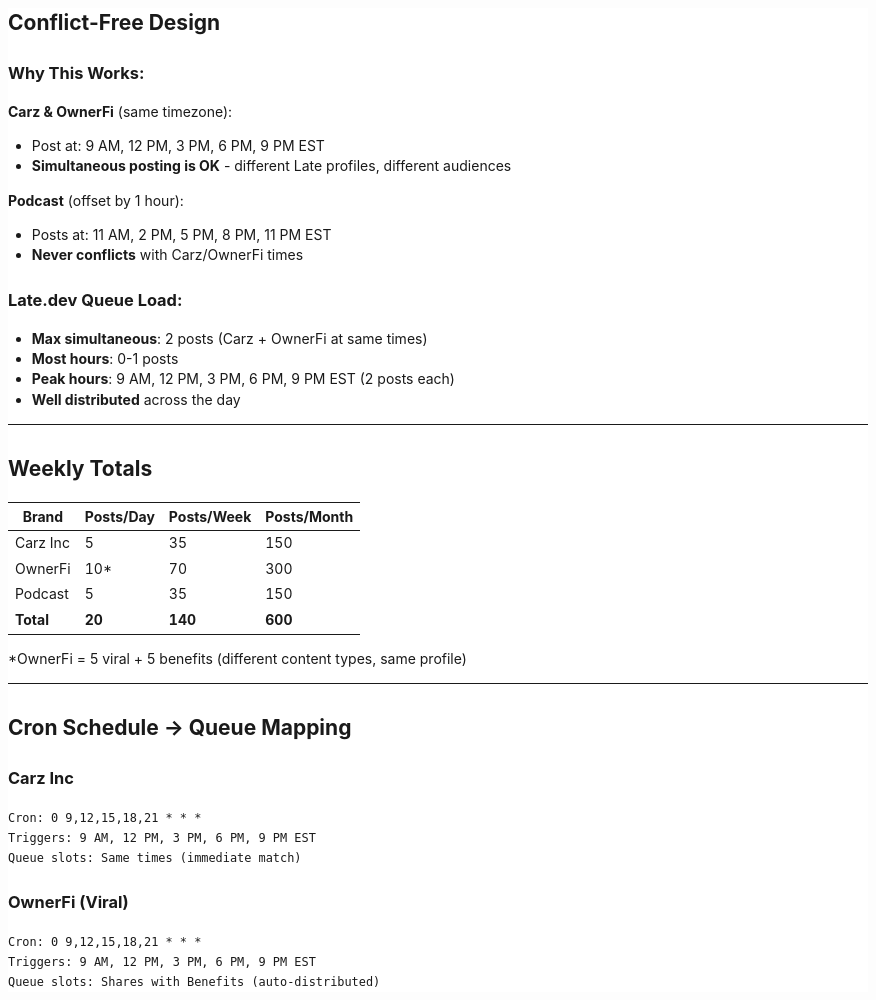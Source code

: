 
## Conflict-Free Design

### Why This Works:

**Carz & OwnerFi** (same timezone):
- Post at: 9 AM, 12 PM, 3 PM, 6 PM, 9 PM EST
- **Simultaneous posting is OK** - different Late profiles, different audiences

**Podcast** (offset by 1 hour):
- Posts at: 11 AM, 2 PM, 5 PM, 8 PM, 11 PM EST
- **Never conflicts** with Carz/OwnerFi times

### Late.dev Queue Load:
- **Max simultaneous**: 2 posts (Carz + OwnerFi at same times)
- **Most hours**: 0-1 posts
- **Peak hours**: 9 AM, 12 PM, 3 PM, 6 PM, 9 PM EST (2 posts each)
- **Well distributed** across the day

---

## Weekly Totals

| Brand    | Posts/Day | Posts/Week | Posts/Month |
|----------|-----------|------------|-------------|
| Carz Inc | 5         | 35         | 150         |
| OwnerFi  | 10*       | 70         | 300         |
| Podcast  | 5         | 35         | 150         |
| **Total**| **20**    | **140**    | **600**     |

*OwnerFi = 5 viral + 5 benefits (different content types, same profile)

---

## Cron Schedule → Queue Mapping

### Carz Inc
```
Cron: 0 9,12,15,18,21 * * *
Triggers: 9 AM, 12 PM, 3 PM, 6 PM, 9 PM EST
Queue slots: Same times (immediate match)
```

### OwnerFi (Viral)
```
Cron: 0 9,12,15,18,21 * * *
Triggers: 9 AM, 12 PM, 3 PM, 6 PM, 9 PM EST
Queue slots: Shares with Benefits (auto-distributed)
```
